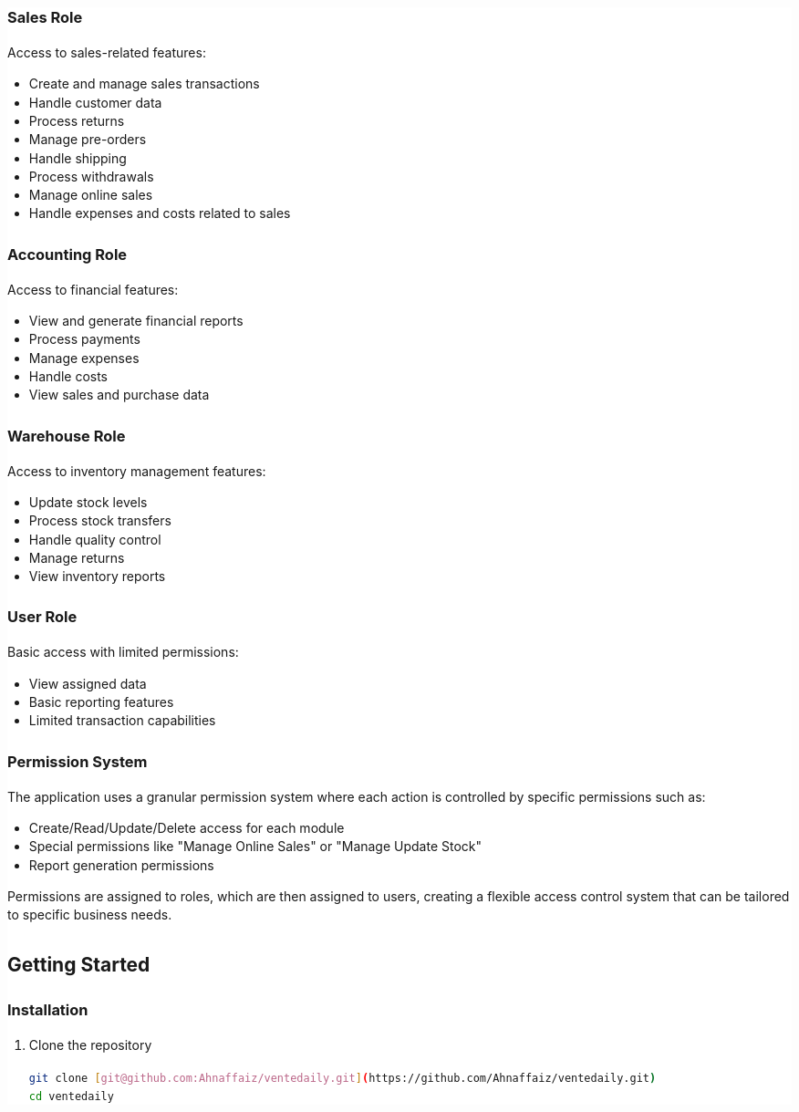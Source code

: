 ### Sales Role
Access to sales-related features:
- Create and manage sales transactions
- Handle customer data
- Process returns
- Manage pre-orders
- Handle shipping
- Process withdrawals
- Manage online sales
- Handle expenses and costs related to sales

### Accounting Role
Access to financial features:
- View and generate financial reports
- Process payments
- Manage expenses
- Handle costs
- View sales and purchase data

### Warehouse Role
Access to inventory management features:
- Update stock levels
- Process stock transfers
- Handle quality control
- Manage returns
- View inventory reports

### User Role
Basic access with limited permissions:
- View assigned data
- Basic reporting features
- Limited transaction capabilities

### Permission System
The application uses a granular permission system where each action is controlled by specific permissions such as:
- Create/Read/Update/Delete access for each module
- Special permissions like "Manage Online Sales" or "Manage Update Stock"
- Report generation permissions

Permissions are assigned to roles, which are then assigned to users, creating a flexible access control system that can be tailored to specific business needs.

## Getting Started

### Installation

1. Clone the repository
   ```bash
   git clone [git@github.com:Ahnaffaiz/ventedaily.git](https://github.com/Ahnaffaiz/ventedaily.git)
   cd ventedaily
   ```
